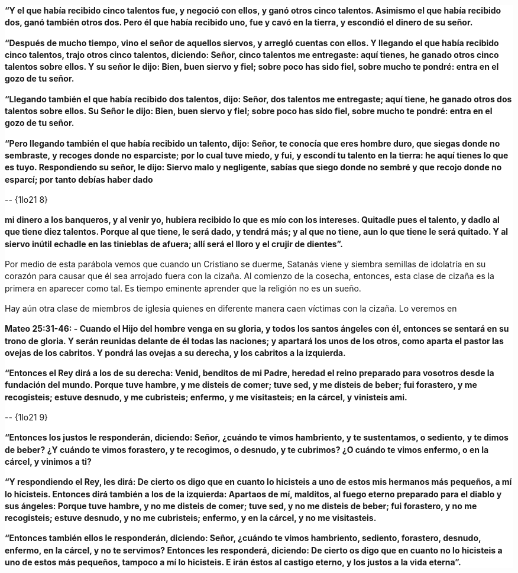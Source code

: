 **“Y el que había recibido cinco talentos fue, y negoció con ellos, y ganó otros cinco talentos. Asimismo el que había recibido dos, ganó también otros dos. Pero él que había recibido uno, fue y cavó en la tierra, y escondió el dinero de su señor.**

**“Después de mucho tiempo, vino el señor de aquellos siervos, y arregló cuentas con ellos. Y llegando el que había recibido cinco talentos, trajo otros cinco talentos, diciendo: Señor, cinco talentos me entregaste: aquí tienes, he ganado otros cinco talentos sobre ellos. Y su señor le dijo: Bien, buen siervo y fiel; sobre poco has sido fiel, sobre mucho te pondré: entra en el gozo de tu señor.**

**“Llegando también el que había recibido dos talentos, dijo: Señor, dos talentos me entregaste; aquí tiene, he ganado otros dos talentos sobre ellos. Su Señor le dijo: Bien, buen siervo y fiel; sobre poco has sido fiel, sobre mucho te pondré: entra en el gozo de tu señor.**

**“Pero llegando también el que había recibido un talento, dijo: Señor, te conocía que eres hombre duro, que siegas donde no sembraste, y recoges donde no esparciste; por lo cual tuve miedo, y fui, y escondí tu talento en la tierra: he aquí tienes lo que es tuyo. Respondiendo su señor, le dijo: Siervo malo y negligente, sabías que siego donde no sembré y que recojo donde no esparcí; por tanto debías haber dado**

 -- {1lo21 8}   
  
  **mi dinero a los banqueros, y al venir yo, hubiera recibido lo que es mío con los intereses. Quitadle pues el talento, y dadlo al que tiene diez talentos. Porque al que tiene, le será dado, y tendrá más; y al que no tiene, aun lo que tiene le será quitado. Y al siervo inútil echadle en las tinieblas de afuera; allí será el lloro y el crujir de dientes”.**

Por medio de esta parábola vemos que cuando un Cristiano se duerme, Satanás viene y siembra semillas de idolatría en su corazón para causar que él sea arrojado fuera con la cizaña. Al comienzo de la cosecha, entonces, esta clase de cizaña es la primera en aparecer como tal. Es tiempo eminente aprender que la religión no es un sueño.

Hay aún otra clase de miembros de iglesia quienes en diferente manera caen víctimas con la cizaña. Lo veremos en

**Mateo 25:31-46: - Cuando el Hijo del hombre venga en su gloria, y todos los santos ángeles con él, entonces se sentará en su trono de gloria. Y serán reunidas delante de él todas las naciones; y apartará los unos de los otros, como aparta el pastor las ovejas de los cabritos. Y pondrá las ovejas a su derecha, y los cabritos a la izquierda.**

**“Entonces el Rey dirá a los de su derecha: Venid, benditos de mi Padre, heredad el reino preparado para vosotros desde la fundación del mundo. Porque tuve hambre, y me disteis de comer; tuve sed, y me disteis de beber; fui forastero, y me recogisteis; estuve desnudo, y me cubristeis; enfermo, y me visitasteis; en la cárcel, y vinisteis ami.**

 -- {1lo21 9}   
  
  **“Entonces los justos le responderán, diciendo: Señor, ¿cuándo te vimos hambriento, y te sustentamos, o sediento, y te dimos de beber? ¿Y cuándo te vimos forastero, y te recogimos, o desnudo, y te cubrimos? ¿O cuándo te vimos enfermo, o en la cárcel, y vinimos a ti?**

**“Y respondiendo el Rey, les dirá: De cierto os digo que en cuanto lo hicisteis a uno de estos mis hermanos más pequeños, a mí lo hicisteis. Entonces dirá también a los de la izquierda: Apartaos de mí, malditos, al fuego eterno preparado para el diablo y sus ángeles: Porque tuve hambre, y no me disteis de comer; tuve sed, y no me disteis de beber; fui forastero, y no me recogisteis; estuve desnudo, y no me cubristeis; enfermo, y en la cárcel, y no me visitasteis.**

**“Entonces también ellos le responderán, diciendo: Señor, ¿cuándo te vimos hambriento, sediento, forastero, desnudo, enfermo, en la cárcel, y no te servimos? Entonces les responderá, diciendo: De cierto os digo que en cuanto no lo hicisteis a uno de estos más pequeños, tampoco a mí lo hicisteis. E irán éstos al castigo eterno, y los justos a la vida eterna”.**
